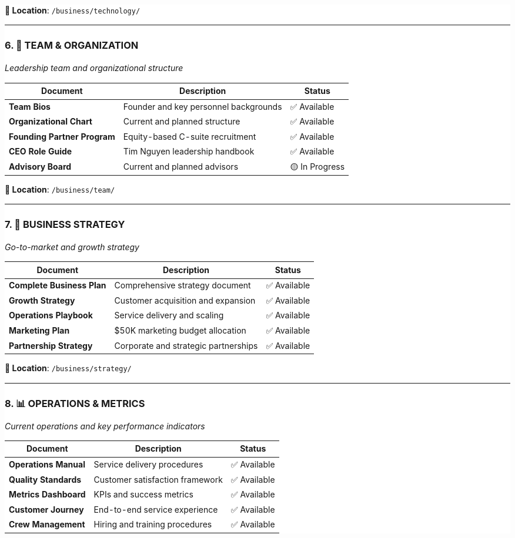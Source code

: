 **📂 Location**: `/business/technology/`

---

### **6. 👥 TEAM & ORGANIZATION**
*Leadership team and organizational structure*

| Document | Description | Status |
|----------|-------------|--------|
| **Team Bios** | Founder and key personnel backgrounds | ✅ Available |
| **Organizational Chart** | Current and planned structure | ✅ Available |
| **Founding Partner Program** | Equity-based C-suite recruitment | ✅ Available |
| **CEO Role Guide** | Tim Nguyen leadership handbook | ✅ Available |
| **Advisory Board** | Current and planned advisors | 🟡 In Progress |

**📂 Location**: `/business/team/`

---

### **7. 🚀 BUSINESS STRATEGY**
*Go-to-market and growth strategy*

| Document | Description | Status |
|----------|-------------|--------|
| **Complete Business Plan** | Comprehensive strategy document | ✅ Available |
| **Growth Strategy** | Customer acquisition and expansion | ✅ Available |
| **Operations Playbook** | Service delivery and scaling | ✅ Available |
| **Marketing Plan** | $50K marketing budget allocation | ✅ Available |
| **Partnership Strategy** | Corporate and strategic partnerships | ✅ Available |

**📂 Location**: `/business/strategy/`

---

### **8. 📊 OPERATIONS & METRICS**
*Current operations and key performance indicators*

| Document | Description | Status |
|----------|-------------|--------|
| **Operations Manual** | Service delivery procedures | ✅ Available |
| **Quality Standards** | Customer satisfaction framework | ✅ Available |
| **Metrics Dashboard** | KPIs and success metrics | ✅ Available |
| **Customer Journey** | End-to-end service experience | ✅ Available |
| **Crew Management** | Hiring and training procedures | ✅ Available |
